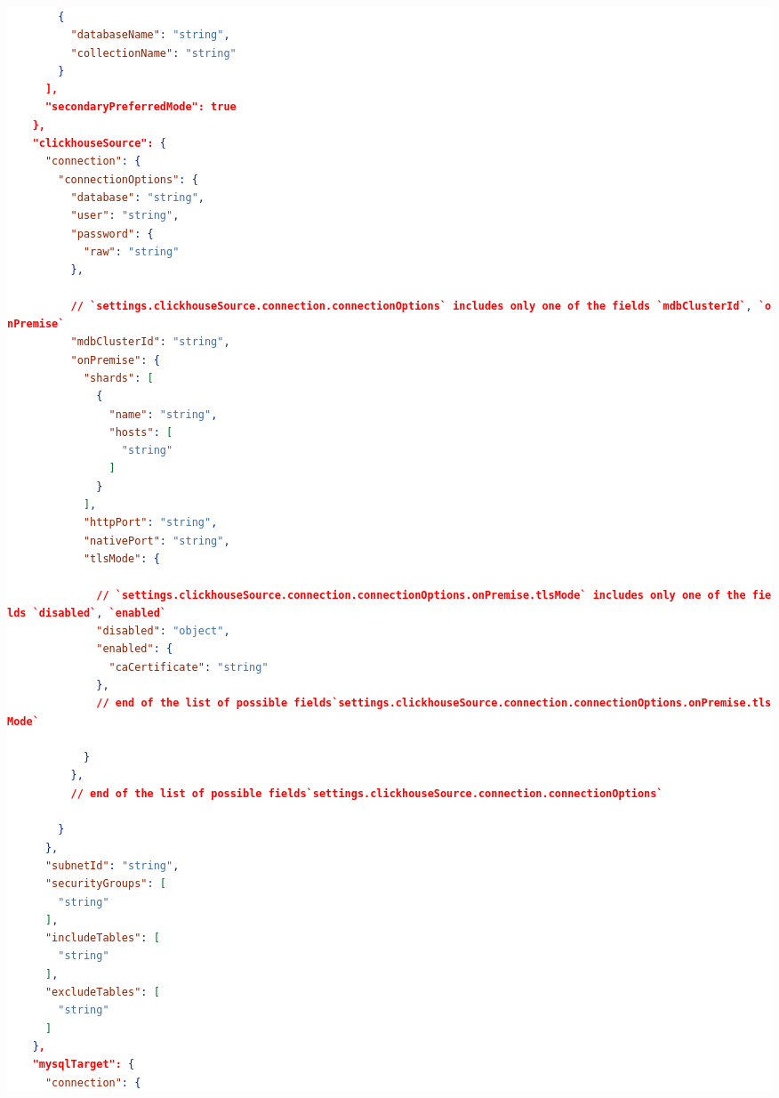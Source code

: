 ```json 
        {
          "databaseName": "string",
          "collectionName": "string"
        }
      ],
      "secondaryPreferredMode": true
    },
    "clickhouseSource": {
      "connection": {
        "connectionOptions": {
          "database": "string",
          "user": "string",
          "password": {
            "raw": "string"
          },

          // `settings.clickhouseSource.connection.connectionOptions` includes only one of the fields `mdbClusterId`, `onPremise`
          "mdbClusterId": "string",
          "onPremise": {
            "shards": [
              {
                "name": "string",
                "hosts": [
                  "string"
                ]
              }
            ],
            "httpPort": "string",
            "nativePort": "string",
            "tlsMode": {

              // `settings.clickhouseSource.connection.connectionOptions.onPremise.tlsMode` includes only one of the fields `disabled`, `enabled`
              "disabled": "object",
              "enabled": {
                "caCertificate": "string"
              },
              // end of the list of possible fields`settings.clickhouseSource.connection.connectionOptions.onPremise.tlsMode`

            }
          },
          // end of the list of possible fields`settings.clickhouseSource.connection.connectionOptions`

        }
      },
      "subnetId": "string",
      "securityGroups": [
        "string"
      ],
      "includeTables": [
        "string"
      ],
      "excludeTables": [
        "string"
      ]
    },
    "mysqlTarget": {
      "connection": {

```